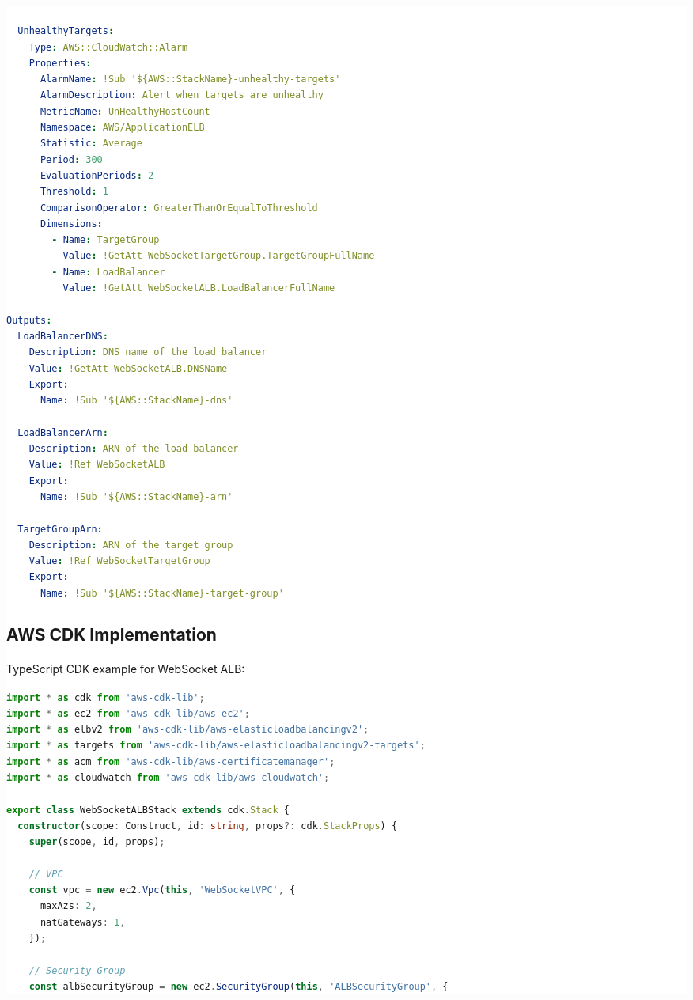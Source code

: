 ```yaml

  UnhealthyTargets:
    Type: AWS::CloudWatch::Alarm
    Properties:
      AlarmName: !Sub '${AWS::StackName}-unhealthy-targets'
      AlarmDescription: Alert when targets are unhealthy
      MetricName: UnHealthyHostCount
      Namespace: AWS/ApplicationELB
      Statistic: Average
      Period: 300
      EvaluationPeriods: 2
      Threshold: 1
      ComparisonOperator: GreaterThanOrEqualToThreshold
      Dimensions:
        - Name: TargetGroup
          Value: !GetAtt WebSocketTargetGroup.TargetGroupFullName
        - Name: LoadBalancer
          Value: !GetAtt WebSocketALB.LoadBalancerFullName

Outputs:
  LoadBalancerDNS:
    Description: DNS name of the load balancer
    Value: !GetAtt WebSocketALB.DNSName
    Export:
      Name: !Sub '${AWS::StackName}-dns'

  LoadBalancerArn:
    Description: ARN of the load balancer
    Value: !Ref WebSocketALB
    Export:
      Name: !Sub '${AWS::StackName}-arn'

  TargetGroupArn:
    Description: ARN of the target group
    Value: !Ref WebSocketTargetGroup
    Export:
      Name: !Sub '${AWS::StackName}-target-group'
```

## AWS CDK Implementation

TypeScript CDK example for WebSocket ALB:

```typescript
import * as cdk from 'aws-cdk-lib';
import * as ec2 from 'aws-cdk-lib/aws-ec2';
import * as elbv2 from 'aws-cdk-lib/aws-elasticloadbalancingv2';
import * as targets from 'aws-cdk-lib/aws-elasticloadbalancingv2-targets';
import * as acm from 'aws-cdk-lib/aws-certificatemanager';
import * as cloudwatch from 'aws-cdk-lib/aws-cloudwatch';

export class WebSocketALBStack extends cdk.Stack {
  constructor(scope: Construct, id: string, props?: cdk.StackProps) {
    super(scope, id, props);

    // VPC
    const vpc = new ec2.Vpc(this, 'WebSocketVPC', {
      maxAzs: 2,
      natGateways: 1,
    });

    // Security Group
    const albSecurityGroup = new ec2.SecurityGroup(this, 'ALBSecurityGroup', {
```